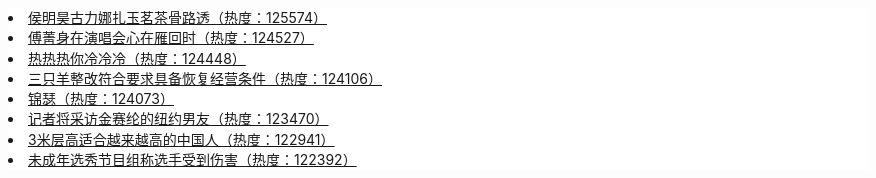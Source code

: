 <li>
<a href="https://s.weibo.com/weibo?q=%23%E4%BE%AF%E6%98%8E%E6%98%8A%E5%8F%A4%E5%8A%9B%E5%A8%9C%E6%89%8E%E7%8E%89%E8%8C%97%E8%8C%B6%E9%AA%A8%E8%B7%AF%E9%80%8F%23" target="weibo">
侯明昊古力娜扎玉茗茶骨路透（热度：125574）
</a>
</li>

<li>
<a href="https://s.weibo.com/weibo?q=%23%E5%82%85%E8%8F%81%E8%BA%AB%E5%9C%A8%E6%BC%94%E5%94%B1%E4%BC%9A%E5%BF%83%E5%9C%A8%E9%9B%81%E5%9B%9E%E6%97%B6%23" target="weibo">
傅菁身在演唱会心在雁回时（热度：124527）
</a>
</li>

<li>
<a href="https://s.weibo.com/weibo?q=%23%E7%83%AD%E7%83%AD%E7%83%AD%E4%BD%A0%E5%86%B7%E5%86%B7%E5%86%B7%23" target="weibo">
热热热你冷冷冷（热度：124448）
</a>
</li>

<li>
<a href="https://s.weibo.com/weibo?q=%23%E4%B8%89%E5%8F%AA%E7%BE%8A%E6%95%B4%E6%94%B9%E7%AC%A6%E5%90%88%E8%A6%81%E6%B1%82%E5%85%B7%E5%A4%87%E6%81%A2%E5%A4%8D%E7%BB%8F%E8%90%A5%E6%9D%A1%E4%BB%B6%23" target="weibo">
三只羊整改符合要求具备恢复经营条件（热度：124106）
</a>
</li>

<li>
<a href="https://s.weibo.com/weibo?q=%23%E9%94%A6%E7%91%9F%23" target="weibo">
锦瑟（热度：124073）
</a>
</li>

<li>
<a href="https://s.weibo.com/weibo?q=%23%E8%AE%B0%E8%80%85%E5%B0%86%E9%87%87%E8%AE%BF%E9%87%91%E8%B5%9B%E7%BA%B6%E7%9A%84%E7%BA%BD%E7%BA%A6%E7%94%B7%E5%8F%8B%23" target="weibo">
记者将采访金赛纶的纽约男友（热度：123470）
</a>
</li>

<li>
<a href="https://s.weibo.com/weibo?q=%233%E7%B1%B3%E5%B1%82%E9%AB%98%E9%80%82%E5%90%88%E8%B6%8A%E6%9D%A5%E8%B6%8A%E9%AB%98%E7%9A%84%E4%B8%AD%E5%9B%BD%E4%BA%BA%23" target="weibo">
3米层高适合越来越高的中国人（热度：122941）
</a>
</li>

<li>
<a href="https://s.weibo.com/weibo?q=%23%E6%9C%AA%E6%88%90%E5%B9%B4%E9%80%89%E7%A7%80%E8%8A%82%E7%9B%AE%E7%BB%84%E7%A7%B0%E9%80%89%E6%89%8B%E5%8F%97%E5%88%B0%E4%BC%A4%E5%AE%B3%23" target="weibo">
未成年选秀节目组称选手受到伤害（热度：122392）
</a>
</li>
